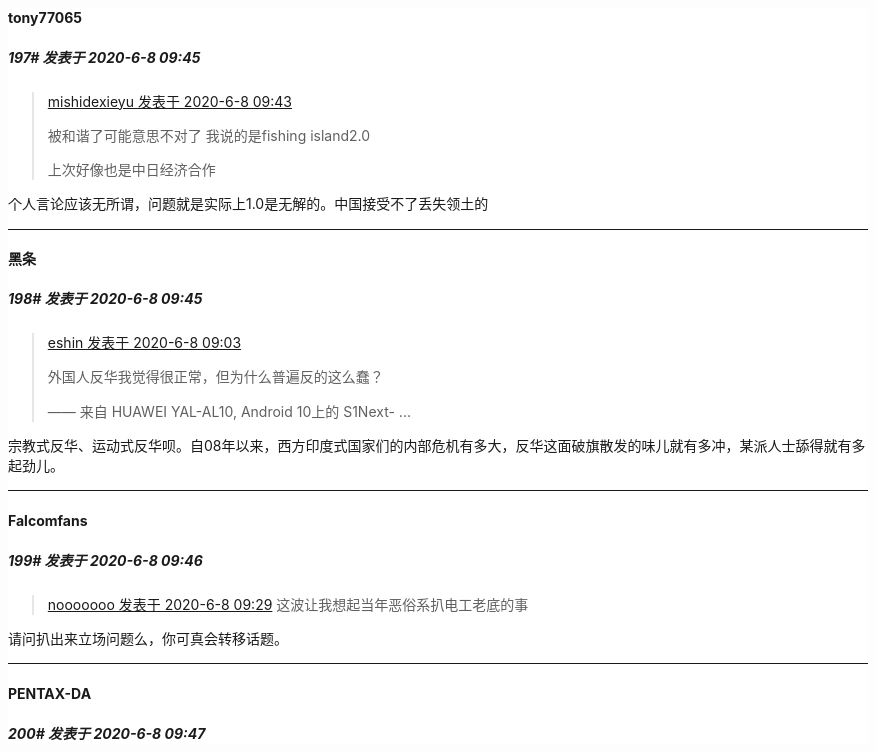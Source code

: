####  tony77065  
##### 197#       发表于 2020-6-8 09:45



<blockquote><a href="httphttps://bbs.saraba1st.com/2b/forum.php?mod=redirect&amp;goto=findpost&amp;pid=47718030&amp;ptid=1940243" target="_blank">mishidexieyu 发表于 2020-6-8 09:43</a>

被和谐了可能意思不对了 我说的是fishing island2.0

上次好像也是中日经济合作</blockquote>
个人言论应该无所谓，问题就是实际上1.0是无解的。中国接受不了丢失领土的







*****

####  黑条  
##### 198#       发表于 2020-6-8 09:45



<blockquote><a href="httphttps://bbs.saraba1st.com/2b/forum.php?mod=redirect&amp;goto=findpost&amp;pid=47717615&amp;ptid=1940243" target="_blank">eshin 发表于 2020-6-8 09:03</a>

外国人反华我觉得很正常，但为什么普遍反的这么蠢？


—— 来自 HUAWEI YAL-AL10, Android 10上的 S1Next- ...</blockquote>
宗教式反华、运动式反华呗。自08年以来，西方印度式国家们的内部危机有多大，反华这面破旗散发的味儿就有多冲，某派人士舔得就有多起劲儿。







*****

####  Falcomfans  
##### 199#       发表于 2020-6-8 09:46



<blockquote><a href="httphttps://bbs.saraba1st.com/2b/forum.php?mod=redirect&amp;goto=findpost&amp;pid=47717891&amp;ptid=1940243" target="_blank">nooooooo 发表于 2020-6-8 09:29</a>
这波让我想起当年恶俗系扒电工老底的事</blockquote>
请问扒出来立场问题么，你可真会转移话题。







*****

####  PENTAX-DA  
##### 200#       发表于 2020-6-8 09:47


